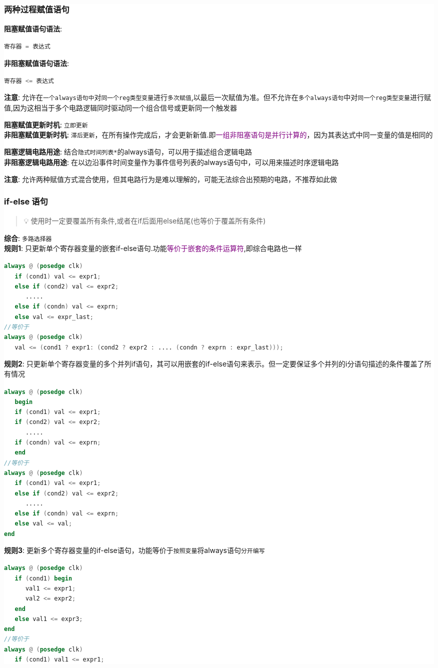 ### 两种过程赋值语句
**阻塞赋值语句语法**:  
```Verilog
寄存器 = 表达式 
```
**非阻塞赋值语句语法**:  
```Verilog
寄存器 <= 表达式 
```
**注意**: 允许在`一个always语句中`对`同一个reg类型变量`进行`多次赋值`,以最后一次赋值为准。但不允许在`多个always语句`中对`同一个reg类型变量`进行赋值,因为这相当于多个电路逻辑同时驱动同一个组合信号或更新同一个触发器  

**阻塞赋值更新时机**: `立即更新`  
**非阻塞赋值更新时机**: `滞后更新`，在所有操作完成后，才会更新新值.即<font color=purple>一组非阻塞语句是并行计算的</font>，因为其表达式中同一变量的值是相同的  

**阻塞逻辑电路用途**: 结合`隐式时间列表*`的always语句，可以用于描述组合逻辑电路  
**非阻塞逻辑电路用途**: 在以边沿事件时间变量作为事件信号列表的always语句中，可以用来描述时序逻辑电路  

**注意**: 允许两种赋值方式混合使用，但其电路行为是难以理解的，可能无法综合出预期的电路，不推荐如此做  

### if-else 语句
> :bulb:  使用时一定要覆盖所有条件,或者在if后面用else结尾(也等价于覆盖所有条件)  

**综合**: `多路选择器`  
**规则1**: 只更新单个寄存器变量的嵌套if-else语句.功能<font color=purple>等价于嵌套的条件运算符</font>,即综合电路也一样  
```Verilog
always @ (posedge clk)
   if (cond1) val <= expr1;
   else if (cond2) val <= expr2;
      .....
   else if (condn) val <= exprn;
   else val <= expr_last;
//等价于
always @ (posedge clk)
   val <= (cond1 ? expr1: (cond2 ? expr2 : .... (condn ? exprn : expr_last)));
```

**规则2**: 只更新单个寄存器变量的多个并列if语句，其可以用嵌套的if-else语句来表示。但一定要保证多个并列的i分语句描述的条件覆盖了所有情况  
```Verilog
always @ (posedge clk)
   begin
   if (cond1) val <= expr1;
   if (cond2) val <= expr2;
      .....
   if (condn) val <= exprn;
   end
//等价于
always @ (posedge clk)
   if (cond1) val <= expr1;
   else if (cond2) val <= expr2;
      .....
   else if (condn) val <= exprn;
   else val <= val;
end
```
**规则3**: 更新多个寄存器变量的if-else语句，功能等价于`按照变量`将always语句`分开编写`  
```Verilog
always @ (posedge clk)
   if (cond1) begin
      val1 <= expr1;
      val2 <= expr2;
   end
   else val1 <= expr3;
end
//等价于
always @ (posedge clk)
   if (cond1) val1 <= expr1;
```